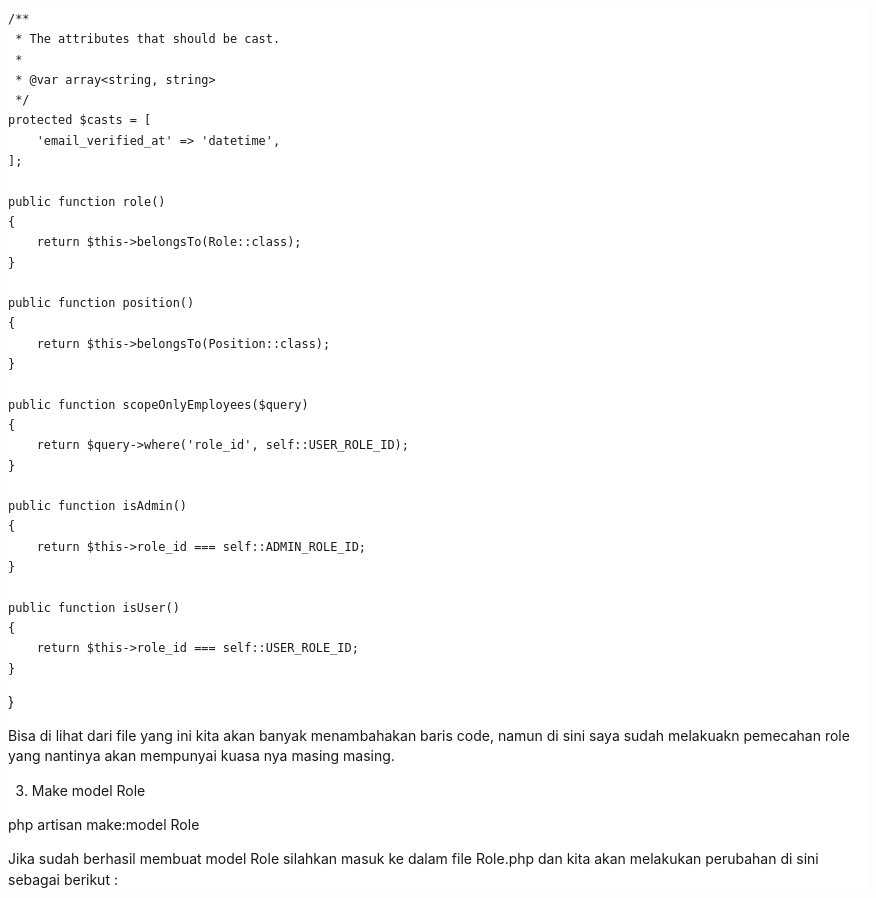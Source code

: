     /**
     * The attributes that should be cast.
     *
     * @var array<string, string>
     */
    protected $casts = [
        'email_verified_at' => 'datetime',
    ];

    public function role()
    {
        return $this->belongsTo(Role::class);
    }

    public function position()
    {
        return $this->belongsTo(Position::class);
    }

    public function scopeOnlyEmployees($query)
    {
        return $query->where('role_id', self::USER_ROLE_ID);
    }

    public function isAdmin()
    {
        return $this->role_id === self::ADMIN_ROLE_ID;
    }

    public function isUser()
    {
        return $this->role_id === self::USER_ROLE_ID;
    }
}

Bisa di lihat dari file yang ini kita akan banyak menambahakan baris code, namun di sini saya sudah melakuakn pemecahan role  yang nantinya akan mempunyai kuasa nya masing masing. 

3.	Make model Role 

php artisan make:model Role

Jika sudah berhasil membuat model Role silahkan masuk ke dalam file Role.php dan kita akan melakukan perubahan di sini sebagai berikut :



<?php

namespace App\Models;

use Illuminate\Database\Eloquent\Factories\HasFactory;
use Illuminate\Database\Eloquent\Model;

class Role extends Model
{
    use HasFactory;
